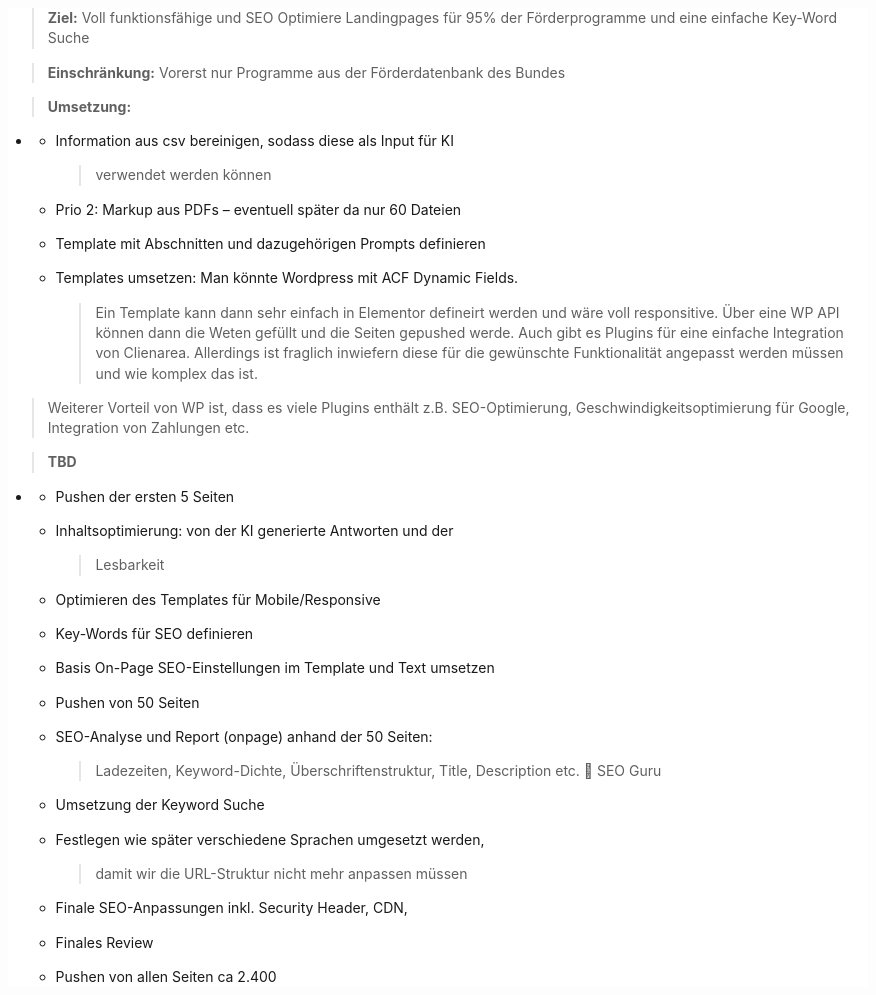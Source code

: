 > **Ziel:** Voll funktionsfähige und SEO Optimiere Landingpages für 95%
> der Förderprogramme und eine einfache Key-Word Suche

> **Einschränkung:** Vorerst nur Programme aus der Förderdatenbank des
> Bundes

> **Umsetzung:**

- - Information aus csv bereinigen, sodass diese als Input für KI

    > verwendet werden können

  - Prio 2: Markup aus PDFs – eventuell später da nur 60 Dateien

  - Template mit Abschnitten und dazugehörigen Prompts definieren

  - Templates umsetzen: Man könnte Wordpress mit ACF Dynamic Fields.
    > Ein Template kann dann sehr einfach in Elementor defineirt
    > werden und wäre voll responsitive. Über eine WP API können
    > dann die Weten gefüllt und die Seiten gepushed werde. Auch
    > gibt es Plugins für eine einfache Integration von Clienarea.
    > Allerdings ist fraglich inwiefern diese für die gewünschte
    > Funktionalität angepasst werden müssen und wie komplex das
    > ist.

> Weiterer Vorteil von WP ist, dass es viele Plugins enthält z.B.
> SEO-Optimierung, Geschwindigkeitsoptimierung für Google, Integration
> von Zahlungen etc.

> **TBD**

- - Pushen der ersten 5 Seiten

  - Inhaltsoptimierung: von der KI generierte Antworten und der

    > Lesbarkeit

  - Optimieren des Templates für Mobile/Responsive

  - Key-Words für SEO definieren

  - Basis On-Page SEO-Einstellungen im Template und Text umsetzen

  - Pushen von 50 Seiten

  - SEO-Analyse und Report (onpage) anhand der 50 Seiten:

    > Ladezeiten, Keyword-Dichte, Überschriftenstruktur, Title,
    > Description etc.  SEO Guru

  - Umsetzung der Keyword Suche

  - Festlegen wie später verschiedene Sprachen umgesetzt werden,

    > damit wir die URL-Struktur nicht mehr anpassen müssen

  - Finale SEO-Anpassungen inkl. Security Header, CDN,

  - Finales Review

  - Pushen von allen Seiten ca 2.400

